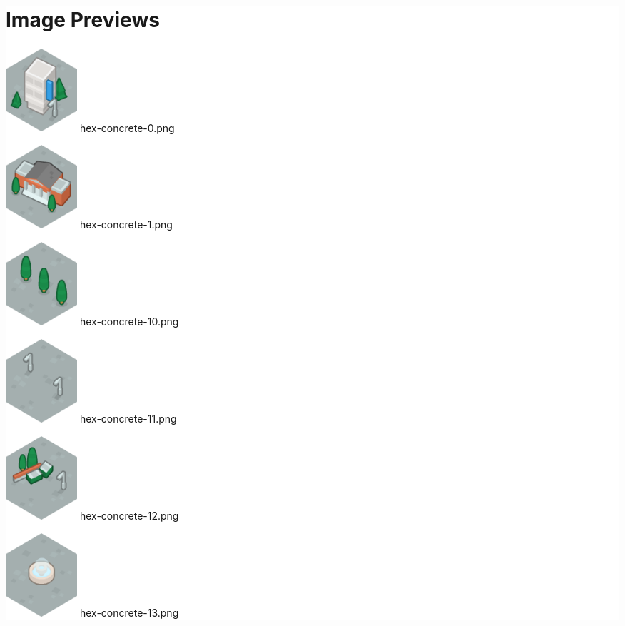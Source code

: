 # Image Previews

<img src="Stone/hex-concrete-0.png" width="100" /> hex-concrete-0.png<br>

<img src="Stone/hex-concrete-1.png" width="100" /> hex-concrete-1.png<br>

<img src="Stone/hex-concrete-10.png" width="100" /> hex-concrete-10.png<br>

<img src="Stone/hex-concrete-11.png" width="100" /> hex-concrete-11.png<br>

<img src="Stone/hex-concrete-12.png" width="100" /> hex-concrete-12.png<br>

<img src="Stone/hex-concrete-13.png" width="100" /> hex-concrete-13.png<br>
